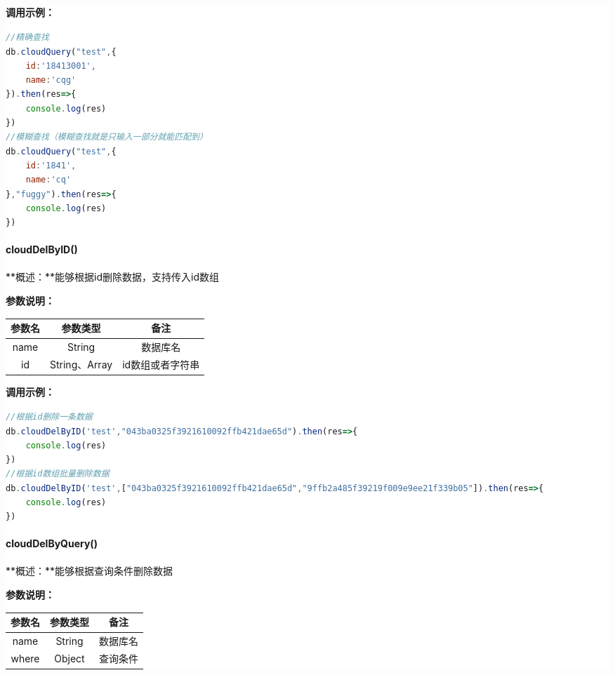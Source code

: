 **调用示例：**

```js
//精确查找
db.cloudQuery("test",{
    id:'18413001',
    name:'cqg'
}).then(res=>{
    console.log(res)
})
//模糊查找（模糊查找就是只输入一部分就能匹配到）
db.cloudQuery("test",{
    id:'1841',
    name:'cq'
},"fuggy").then(res=>{
    console.log(res)
})
```

 

#### cloudDelByID()

**概述：**能够根据id删除数据，支持传入id数组

**参数说明：**

| 参数名 |   参数类型    |       备注       |
| :----: | :-----------: | :--------------: |
|  name  |    String     |     数据库名     |
|   id   | String、Array | id数组或者字符串 |

**调用示例：**

```js
//根据id删除一条数据
db.cloudDelByID('test',"043ba0325f3921610092ffb421dae65d").then(res=>{
    console.log(res)
})
//根据id数组批量删除数据
db.cloudDelByID('test',["043ba0325f3921610092ffb421dae65d","9ffb2a485f39219f009e9ee21f339b05"]).then(res=>{
    console.log(res)
})
```

 

#### cloudDelByQuery()

**概述：**能够根据查询条件删除数据

**参数说明：**

| 参数名 | 参数类型 |   备注   |
| :----: | :------: | :------: |
|  name  |  String  | 数据库名 |
| where  |  Object  | 查询条件 |
